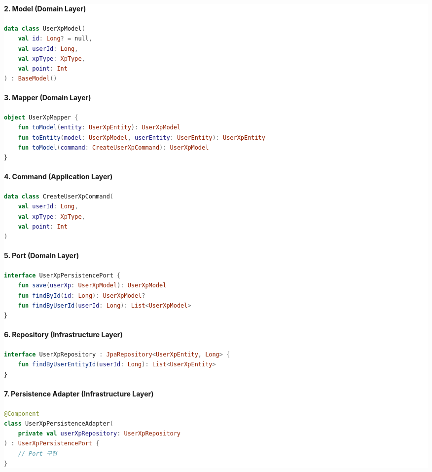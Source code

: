 #### 2. Model (Domain Layer)
```kotlin
data class UserXpModel(
    val id: Long? = null,
    val userId: Long,
    val xpType: XpType,
    val point: Int
) : BaseModel()
```

#### 3. Mapper (Domain Layer)
```kotlin
object UserXpMapper {
    fun toModel(entity: UserXpEntity): UserXpModel
    fun toEntity(model: UserXpModel, userEntity: UserEntity): UserXpEntity
    fun toModel(command: CreateUserXpCommand): UserXpModel
}
```

#### 4. Command (Application Layer)
```kotlin
data class CreateUserXpCommand(
    val userId: Long,
    val xpType: XpType,
    val point: Int
)
```

#### 5. Port (Domain Layer)
```kotlin
interface UserXpPersistencePort {
    fun save(userXp: UserXpModel): UserXpModel
    fun findById(id: Long): UserXpModel?
    fun findByUserId(userId: Long): List<UserXpModel>
}
```

#### 6. Repository (Infrastructure Layer)
```kotlin
interface UserXpRepository : JpaRepository<UserXpEntity, Long> {
    fun findByUserEntityId(userId: Long): List<UserXpEntity>
}
```

#### 7. Persistence Adapter (Infrastructure Layer)
```kotlin
@Component
class UserXpPersistenceAdapter(
    private val userXpRepository: UserXpRepository
) : UserXpPersistencePort {
    // Port 구현
}
```
